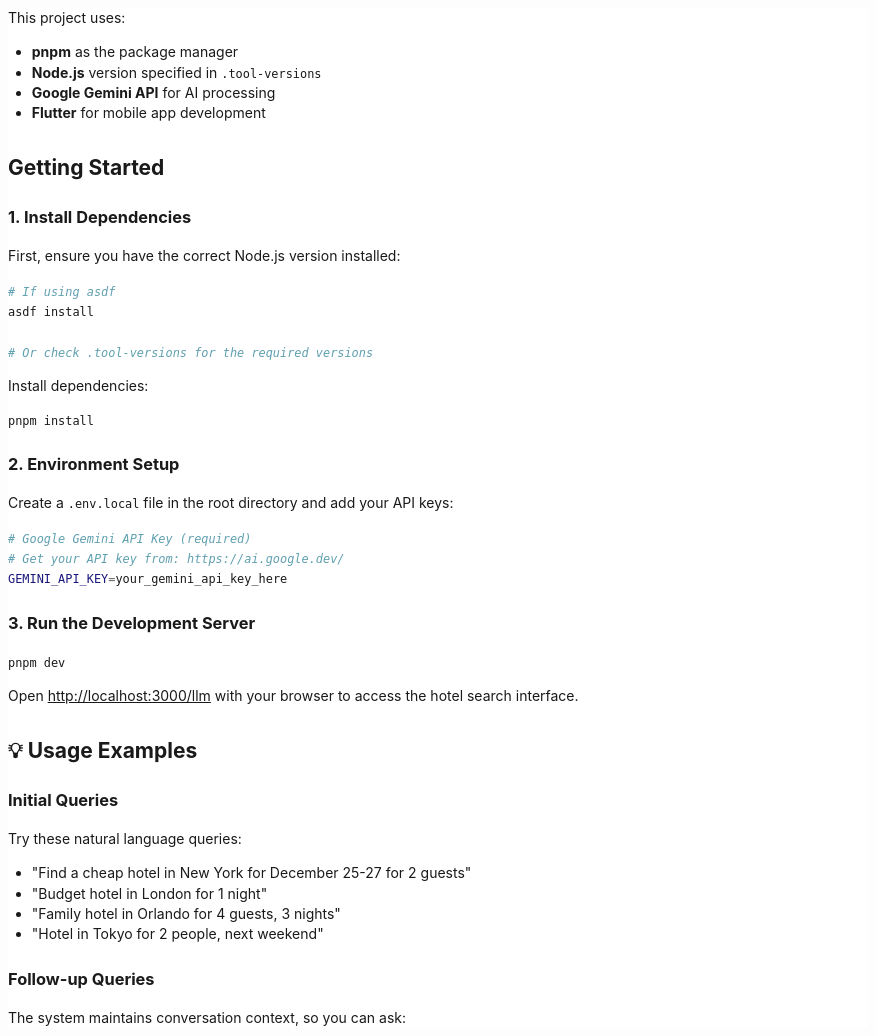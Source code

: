 This project uses:
- **pnpm** as the package manager
- **Node.js** version specified in `.tool-versions`
- **Google Gemini API** for AI processing
- **Flutter** for mobile app development

## Getting Started

### 1. Install Dependencies

First, ensure you have the correct Node.js version installed:

```bash
# If using asdf
asdf install

# Or check .tool-versions for the required versions
```

Install dependencies:

```bash
pnpm install
```

### 2. Environment Setup

Create a `.env.local` file in the root directory and add your API keys:

```bash
# Google Gemini API Key (required)
# Get your API key from: https://ai.google.dev/
GEMINI_API_KEY=your_gemini_api_key_here
```

### 3. Run the Development Server

```bash
pnpm dev
```

Open [http://localhost:3000/llm](http://localhost:3000/llm) with your browser to access the hotel search interface.

## 💡 Usage Examples

### Initial Queries
Try these natural language queries:

- "Find a cheap hotel in New York for December 25-27 for 2 guests"
- "Budget hotel in London for 1 night"
- "Family hotel in Orlando for 4 guests, 3 nights"
- "Hotel in Tokyo for 2 people, next weekend"

### Follow-up Queries
The system maintains conversation context, so you can ask:
